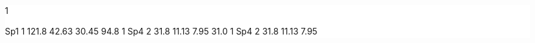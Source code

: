 1
</td>
<td style="text-align:left;">
Sp1
</td>
<td style="text-align:right;">
1
</td>
<td style="text-align:right;">
121.8
</td>
<td style="text-align:right;">
42.63
</td>
<td style="text-align:right;">
30.45
</td>
<td style="text-align:right;">
94.8
</td>
</tr>
<tr>
<td style="text-align:left;">
1
</td>
<td style="text-align:left;">
Sp4
</td>
<td style="text-align:right;">
2
</td>
<td style="text-align:right;">
31.8
</td>
<td style="text-align:right;">
11.13
</td>
<td style="text-align:right;">
7.95
</td>
<td style="text-align:right;">
31.0
</td>
</tr>
<tr>
<td style="text-align:left;">
1
</td>
<td style="text-align:left;">
Sp4
</td>
<td style="text-align:right;">
2
</td>
<td style="text-align:right;">
31.8
</td>
<td style="text-align:right;">
11.13
</td>
<td style="text-align:right;">
7.95
</td>
<td style="text-align:right;">